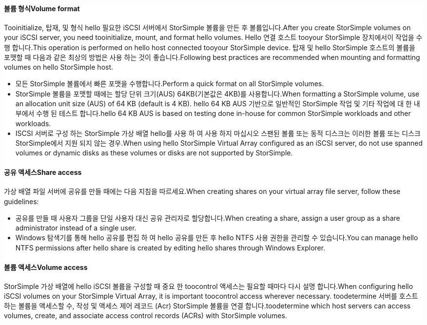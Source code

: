 #### <a name="volume-format"></a><span data-ttu-id="c3d41-269">볼륨 형식</span><span class="sxs-lookup"><span data-stu-id="c3d41-269">Volume format</span></span>
<span data-ttu-id="c3d41-270">Tooinitialize, 탑재, 및 형식 hello 필요한 iSCSI 서버에서 StorSimple 볼륨을 만든 후 볼륨입니다.</span><span class="sxs-lookup"><span data-stu-id="c3d41-270">After you create StorSimple volumes on your iSCSI server, you need tooinitialize, mount, and format hello volumes.</span></span> <span data-ttu-id="c3d41-271">Hello 연결 호스트 tooyour StorSimple 장치에서이 작업을 수행 합니다.</span><span class="sxs-lookup"><span data-stu-id="c3d41-271">This operation is performed on hello host connected tooyour StorSimple device.</span></span> <span data-ttu-id="c3d41-272">탑재 및 hello StorSimple 호스트의 볼륨을 포맷할 때 다음과 같은 최상의 방법은 사용 하는 것이 좋습니다.</span><span class="sxs-lookup"><span data-stu-id="c3d41-272">Following best practices are recommended when mounting and formatting volumes on hello StorSimple host.</span></span>

* <span data-ttu-id="c3d41-273">모든 StorSimple 볼륨에서 빠른 포맷을 수행합니다.</span><span class="sxs-lookup"><span data-stu-id="c3d41-273">Perform a quick format on all StorSimple volumes.</span></span>
* <span data-ttu-id="c3d41-274">StorSimple 볼륨을 포맷할 때에는 할당 단위 크기(AUS) 64KB(기본값은 4KB)를 사용합니다.</span><span class="sxs-lookup"><span data-stu-id="c3d41-274">When formatting a StorSimple volume, use an allocation unit size (AUS) of 64 KB (default is 4 KB).</span></span> <span data-ttu-id="c3d41-275">hello 64 KB AUS 기반으로 일반적인 StorSimple 작업 및 기타 작업에 대 한 내부에서 수행 된 테스트 합니다.</span><span class="sxs-lookup"><span data-stu-id="c3d41-275">hello 64 KB AUS is based on testing done in-house for common StorSimple workloads and other workloads.</span></span>
* <span data-ttu-id="c3d41-276">ISCSI 서버로 구성 하는 StorSimple 가상 배열 hello를 사용 하 여 사용 하지 마십시오 스팬된 볼륨 또는 동적 디스크는 이러한 볼륨 또는 디스크 StorSimple에서 지원 되지 않는 경우.</span><span class="sxs-lookup"><span data-stu-id="c3d41-276">When using hello StorSimple Virtual Array configured as an iSCSI server, do not use spanned volumes or dynamic disks as these volumes or disks are not supported by StorSimple.</span></span>

#### <a name="share-access"></a><span data-ttu-id="c3d41-277">공유 액세스</span><span class="sxs-lookup"><span data-stu-id="c3d41-277">Share access</span></span>
<span data-ttu-id="c3d41-278">가상 배열 파일 서버에 공유를 만들 때에는 다음 지침을 따르세요.</span><span class="sxs-lookup"><span data-stu-id="c3d41-278">When creating shares on your virtual array file server, follow these guidelines:</span></span>

* <span data-ttu-id="c3d41-279">공유를 만들 때 사용자 그룹을 단일 사용자 대신 공유 관리자로 할당합니다.</span><span class="sxs-lookup"><span data-stu-id="c3d41-279">When creating a share, assign a user group as a share administrator instead of a single user.</span></span>
* <span data-ttu-id="c3d41-280">Windows 탐색기를 통해 hello 공유를 편집 하 여 hello 공유를 만든 후 hello NTFS 사용 권한을 관리할 수 있습니다.</span><span class="sxs-lookup"><span data-stu-id="c3d41-280">You can manage hello NTFS permissions after hello share is created by editing hello shares through Windows Explorer.</span></span>

#### <a name="volume-access"></a><span data-ttu-id="c3d41-281">볼륨 액세스</span><span class="sxs-lookup"><span data-stu-id="c3d41-281">Volume access</span></span>
<span data-ttu-id="c3d41-282">StorSimple 가상 배열에 hello iSCSI 볼륨을 구성할 때 중요 한 toocontrol 액세스는 필요할 때마다 다시 설명 합니다.</span><span class="sxs-lookup"><span data-stu-id="c3d41-282">When configuring hello iSCSI volumes on your StorSimple Virtual Array, it is important toocontrol access wherever necessary.</span></span> <span data-ttu-id="c3d41-283">toodetermine 서버를 호스트 하는 볼륨을 액세스할 수, 작성 및 액세스 제어 레코드 (Acr) StorSimple 볼륨을 연결 합니다.</span><span class="sxs-lookup"><span data-stu-id="c3d41-283">toodetermine which host servers can access volumes, create, and associate access control records (ACRs) with StorSimple volumes.</span></span>
